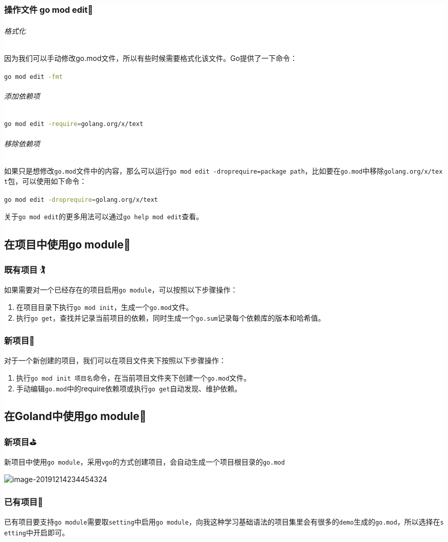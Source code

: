 ### 操作文件 go mod edit🍁

###### 格式化

因为我们可以手动修改go.mod文件，所以有些时候需要格式化该文件。Go提供了一下命令：

```bash
go mod edit -fmt
```

###### 添加依赖项

```bash
go mod edit -require=golang.org/x/text
```

###### 移除依赖项

如果只是想修改`go.mod`文件中的内容，那么可以运行`go mod edit -droprequire=package path`，比如要在`go.mod`中移除`golang.org/x/text`包，可以使用如下命令：

```bash
go mod edit -droprequire=golang.org/x/text
```

关于`go mod edit`的更多用法可以通过`go help mod edit`查看。

## 在项目中使用go module🥀

### 既有项目 🏌

如果需要对一个已经存在的项目启用`go module`，可以按照以下步骤操作：

1. 在项目目录下执行`go mod init`，生成一个`go.mod`文件。
2. 执行`go get`，查找并记录当前项目的依赖，同时生成一个`go.sum`记录每个依赖库的版本和哈希值。

### 新项目🚣

对于一个新创建的项目，我们可以在项目文件夹下按照以下步骤操作：

1. 执行`go mod init 项目名`命令，在当前项目文件夹下创建一个`go.mod`文件。
2. 手动编辑`go.mod`中的require依赖项或执行`go get`自动发现、维护依赖。



## 在Goland中使用go **module**🌷

### 新项目⛳

新项目中使用`go module`，采用`vgo`的方式创建项目，会自动生成一个项目根目录的`go.mod`

![image-20191214234454324](F:\我的笔记\49.go语言基础\assets\image-20191214234454324.png)

### 已有项目🌁

已有项目要支持`go module`需要取`setting`中启用`go module`，向我这种学习基础语法的项目集里会有很多的`demo`生成的`go.mod`，所以选择在`setting`中开启即可。

